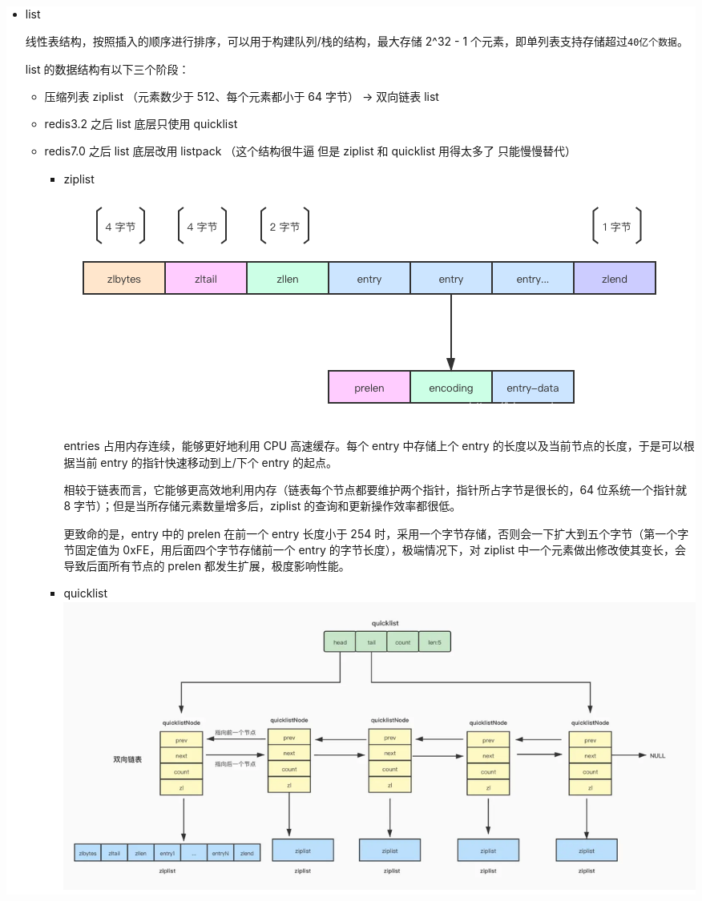- list

  线性表结构，按照插入的顺序进行排序，可以用于构建队列/栈的结构，最大存储 2^32 - 1 个元素，即单列表支持存储超过`40亿个数据`。

  list 的数据结构有以下三个阶段：

  - 压缩列表 ziplist （元素数少于 512、每个元素都小于 64 字节） -> 双向链表 list

  - redis3.2 之后 list 底层只使用 quicklist
  - redis7.0 之后 list 底层改用 listpack （这个结构很牛逼 但是 ziplist 和 quicklist 用得太多了 只能慢慢替代）

    - ziplist
      ![ziplist](images/ziplist.png)

      entries 占用内存连续，能够更好地利用 CPU 高速缓存。每个 entry 中存储上个 entry 的长度以及当前节点的长度，于是可以根据当前 entry 的指针快速移动到上/下个 entry 的起点。

      相较于链表而言，它能够更高效地利用内存（链表每个节点都要维护两个指针，指针所占字节是很长的，64 位系统一个指针就 8 字节）；但是当所存储元素数量增多后，ziplist 的查询和更新操作效率都很低。

      更致命的是，entry 中的 prelen 在前一个 entry 长度小于 254 时，采用一个字节存储，否则会一下扩大到五个字节（第一个字节固定值为 0xFE，用后面四个字节存储前一个 entry 的字节长度），极端情况下，对 ziplist 中一个元素做出修改使其变长，会导致后面所有节点的 prelen 都发生扩展，极度影响性能。

    - quicklist
      ![quicklist](images/quicklist.png)

